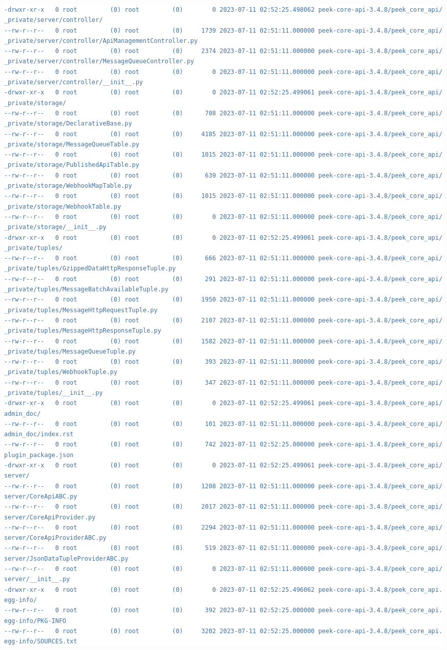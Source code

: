 ```diff
-drwxr-xr-x   0 root         (0) root         (0)        0 2023-07-11 02:52:25.498062 peek-core-api-3.4.8/peek_core_api/_private/server/controller/
--rw-r--r--   0 root         (0) root         (0)     1739 2023-07-11 02:51:11.000000 peek-core-api-3.4.8/peek_core_api/_private/server/controller/ApiManagementController.py
--rw-r--r--   0 root         (0) root         (0)     2374 2023-07-11 02:51:11.000000 peek-core-api-3.4.8/peek_core_api/_private/server/controller/MessageQueueController.py
--rw-r--r--   0 root         (0) root         (0)        0 2023-07-11 02:51:11.000000 peek-core-api-3.4.8/peek_core_api/_private/server/controller/__init__.py
-drwxr-xr-x   0 root         (0) root         (0)        0 2023-07-11 02:52:25.499061 peek-core-api-3.4.8/peek_core_api/_private/storage/
--rw-r--r--   0 root         (0) root         (0)      708 2023-07-11 02:51:11.000000 peek-core-api-3.4.8/peek_core_api/_private/storage/DeclarativeBase.py
--rw-r--r--   0 root         (0) root         (0)     4185 2023-07-11 02:51:11.000000 peek-core-api-3.4.8/peek_core_api/_private/storage/MessageQueueTable.py
--rw-r--r--   0 root         (0) root         (0)     1015 2023-07-11 02:51:11.000000 peek-core-api-3.4.8/peek_core_api/_private/storage/PublishedApiTable.py
--rw-r--r--   0 root         (0) root         (0)      639 2023-07-11 02:51:11.000000 peek-core-api-3.4.8/peek_core_api/_private/storage/WebhookMapTable.py
--rw-r--r--   0 root         (0) root         (0)     1015 2023-07-11 02:51:11.000000 peek-core-api-3.4.8/peek_core_api/_private/storage/WebhookTable.py
--rw-r--r--   0 root         (0) root         (0)        0 2023-07-11 02:51:11.000000 peek-core-api-3.4.8/peek_core_api/_private/storage/__init__.py
-drwxr-xr-x   0 root         (0) root         (0)        0 2023-07-11 02:52:25.499061 peek-core-api-3.4.8/peek_core_api/_private/tuples/
--rw-r--r--   0 root         (0) root         (0)      666 2023-07-11 02:51:11.000000 peek-core-api-3.4.8/peek_core_api/_private/tuples/GzippedDataHttpResponseTuple.py
--rw-r--r--   0 root         (0) root         (0)      291 2023-07-11 02:51:11.000000 peek-core-api-3.4.8/peek_core_api/_private/tuples/MessageBatchAvailableTuple.py
--rw-r--r--   0 root         (0) root         (0)     1950 2023-07-11 02:51:11.000000 peek-core-api-3.4.8/peek_core_api/_private/tuples/MessageHttpRequestTuple.py
--rw-r--r--   0 root         (0) root         (0)     2107 2023-07-11 02:51:11.000000 peek-core-api-3.4.8/peek_core_api/_private/tuples/MessageHttpResponseTuple.py
--rw-r--r--   0 root         (0) root         (0)     1582 2023-07-11 02:51:11.000000 peek-core-api-3.4.8/peek_core_api/_private/tuples/MessageQueueTuple.py
--rw-r--r--   0 root         (0) root         (0)      393 2023-07-11 02:51:11.000000 peek-core-api-3.4.8/peek_core_api/_private/tuples/WebhookTuple.py
--rw-r--r--   0 root         (0) root         (0)      347 2023-07-11 02:51:11.000000 peek-core-api-3.4.8/peek_core_api/_private/tuples/__init__.py
-drwxr-xr-x   0 root         (0) root         (0)        0 2023-07-11 02:52:25.499061 peek-core-api-3.4.8/peek_core_api/admin_doc/
--rw-r--r--   0 root         (0) root         (0)      101 2023-07-11 02:51:11.000000 peek-core-api-3.4.8/peek_core_api/admin_doc/index.rst
--rw-r--r--   0 root         (0) root         (0)      742 2023-07-11 02:52:25.000000 peek-core-api-3.4.8/peek_core_api/plugin_package.json
-drwxr-xr-x   0 root         (0) root         (0)        0 2023-07-11 02:52:25.499061 peek-core-api-3.4.8/peek_core_api/server/
--rw-r--r--   0 root         (0) root         (0)     1208 2023-07-11 02:51:11.000000 peek-core-api-3.4.8/peek_core_api/server/CoreApiABC.py
--rw-r--r--   0 root         (0) root         (0)     2017 2023-07-11 02:51:11.000000 peek-core-api-3.4.8/peek_core_api/server/CoreApiProvider.py
--rw-r--r--   0 root         (0) root         (0)     2294 2023-07-11 02:51:11.000000 peek-core-api-3.4.8/peek_core_api/server/CoreApiProviderABC.py
--rw-r--r--   0 root         (0) root         (0)      519 2023-07-11 02:51:11.000000 peek-core-api-3.4.8/peek_core_api/server/JsonDataTupleProviderABC.py
--rw-r--r--   0 root         (0) root         (0)        0 2023-07-11 02:51:11.000000 peek-core-api-3.4.8/peek_core_api/server/__init__.py
-drwxr-xr-x   0 root         (0) root         (0)        0 2023-07-11 02:52:25.496062 peek-core-api-3.4.8/peek_core_api.egg-info/
--rw-r--r--   0 root         (0) root         (0)      392 2023-07-11 02:52:25.000000 peek-core-api-3.4.8/peek_core_api.egg-info/PKG-INFO
--rw-r--r--   0 root         (0) root         (0)     3202 2023-07-11 02:52:25.000000 peek-core-api-3.4.8/peek_core_api.egg-info/SOURCES.txt
```